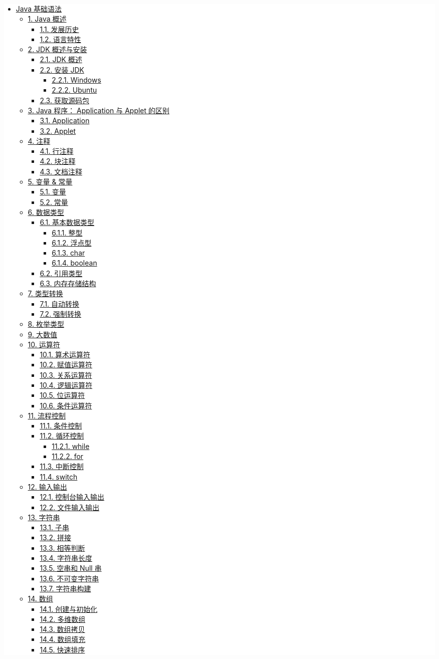 - [Java 基础语法](#java)
  - [1. Java 概述](#1-java)
    - [1.1. 发展历史](#11)
    - [1.2. 语言特性](#12)
  - [2. JDK 概述与安装](#2-jdk)
    - [2.1. JDK 概述](#21-jdk)
    - [2.2. 安装 JDK](#22--jdk)
      - [2.2.1. Windows](#221-windows)
      - [2.2.2. Ubuntu](#222-ubuntu)
    - [2.3. 获取源码包](#23)
  - [3. Java 程序： Application 与 Applet 的区别](#3-java--application--applet)
    - [3.1. Application](#31-application)
    - [3.2. Applet](#32-applet)
  - [4. 注释](#4)
    - [4.1. 行注释](#41)
    - [4.2. 块注释](#42)
    - [4.3. 文档注释](#43)
  - [5. 变量 & 常量](#5)
    - [5.1. 变量](#51)
    - [5.2. 常量](#52)
  - [6. 数据类型](#6)
    - [6.1. 基本数据类型](#61)
      - [6.1.1. 整型](#611)
      - [6.1.2. 浮点型](#612)
      - [6.1.3. char](#613-char)
      - [6.1.4. boolean](#614-boolean)
    - [6.2. 引用类型](#62)
    - [6.3. 内存存储结构](#63)
  - [7. 类型转换](#7)
    - [7.1. 自动转换](#71)
    - [7.2. 强制转换](#72)
  - [8. 枚举类型](#8)
  - [9. 大数值](#9)
  - [10. 运算符](#10)
    - [10.1. 算术运算符](#101)
    - [10.2. 赋值运算符](#102)
    - [10.3. 关系运算符](#103)
    - [10.4. 逻辑运算符](#104)
    - [10.5. 位运算符](#105)
    - [10.6. 条件运算符](#106)
  - [11. 流程控制](#11)
    - [11.1. 条件控制](#111)
    - [11.2. 循环控制](#112)
      - [11.2.1. while](#1121-while)
      - [11.2.2. for](#1122-for)
    - [11.3. 中断控制](#113)
    - [11.4. switch](#114-switch)
  - [12. 输入输出](#12)
    - [12.1. 控制台输入输出](#121)
    - [12.2. 文件输入输出](#122)
  - [13. 字符串](#13)
    - [13.1. 子串](#131)
    - [13.2. 拼接](#132)
    - [13.3. 相等判断](#133)
    - [13.4. 字符串长度](#134)
    - [13.5. 空串和 Null 串](#135--null)
    - [13.6. 不可变字符串](#136)
    - [13.7. 字符串构建](#137)
  - [14. 数组](#14)
    - [14.1. 创建与初始化](#141)
    - [14.2. 多维数组](#142)
    - [14.3. 数组拷贝](#143)
    - [14.4. 数组填充](#144)
    - [14.5. 快速排序](#145)
